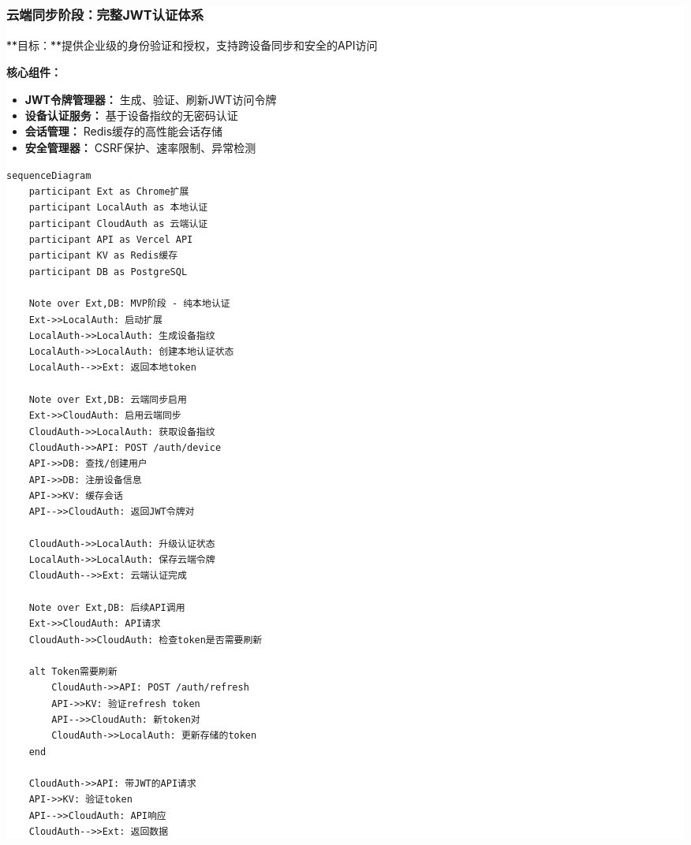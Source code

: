 ### 云端同步阶段：完整JWT认证体系

**目标：**提供企业级的身份验证和授权，支持跨设备同步和安全的API访问

**核心组件：**
- **JWT令牌管理器：** 生成、验证、刷新JWT访问令牌
- **设备认证服务：** 基于设备指纹的无密码认证
- **会话管理：** Redis缓存的高性能会话存储
- **安全管理器：** CSRF保护、速率限制、异常检测

```mermaid
sequenceDiagram
    participant Ext as Chrome扩展
    participant LocalAuth as 本地认证
    participant CloudAuth as 云端认证
    participant API as Vercel API
    participant KV as Redis缓存
    participant DB as PostgreSQL
    
    Note over Ext,DB: MVP阶段 - 纯本地认证
    Ext->>LocalAuth: 启动扩展
    LocalAuth->>LocalAuth: 生成设备指纹
    LocalAuth->>LocalAuth: 创建本地认证状态
    LocalAuth-->>Ext: 返回本地token
    
    Note over Ext,DB: 云端同步启用
    Ext->>CloudAuth: 启用云端同步
    CloudAuth->>LocalAuth: 获取设备指纹
    CloudAuth->>API: POST /auth/device
    API->>DB: 查找/创建用户
    API->>DB: 注册设备信息
    API->>KV: 缓存会话
    API-->>CloudAuth: 返回JWT令牌对
    
    CloudAuth->>LocalAuth: 升级认证状态
    LocalAuth->>LocalAuth: 保存云端令牌
    CloudAuth-->>Ext: 云端认证完成
    
    Note over Ext,DB: 后续API调用
    Ext->>CloudAuth: API请求
    CloudAuth->>CloudAuth: 检查token是否需要刷新
    
    alt Token需要刷新
        CloudAuth->>API: POST /auth/refresh
        API->>KV: 验证refresh token
        API-->>CloudAuth: 新token对
        CloudAuth->>LocalAuth: 更新存储的token
    end
    
    CloudAuth->>API: 带JWT的API请求
    API->>KV: 验证token
    API-->>CloudAuth: API响应
    CloudAuth-->>Ext: 返回数据
```
